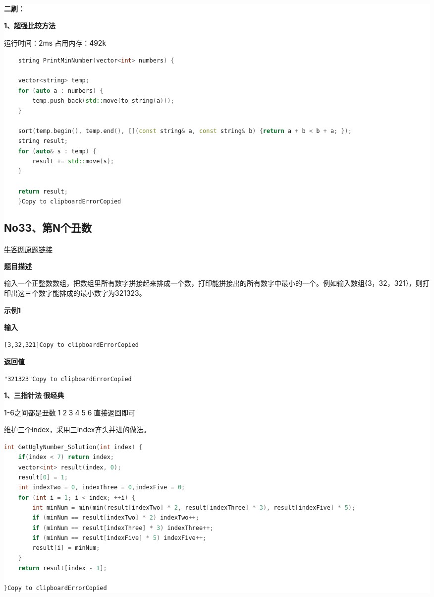 
**二刷：**

**1、超强比较方法**

运行时间：2ms 占用内存：492k

```cpp
    string PrintMinNumber(vector<int> numbers) {

    vector<string> temp;
    for (auto a : numbers) {
        temp.push_back(std::move(to_string(a)));
    }

    sort(temp.begin(), temp.end(), [](const string& a, const string& b) {return a + b < b + a; });
    string result;
    for (auto& s : temp) {
        result += std::move(s);
    }

    return result;
    }Copy to clipboardErrorCopied
```

## No33、第N个丑数

[牛客网原题链接](https://www.nowcoder.com/practice/6aa9e04fc3794f68acf8778237ba065b?tpId=13&&tqId=11186&rp=1&ru=/ta/coding-interviews&qru=/ta/coding-interviews/question-ranking)

**题目描述**

输入一个正整数数组，把数组里所有数字拼接起来排成一个数，打印能拼接出的所有数字中最小的一个。例如输入数组{3，32，321}，则打印出这三个数字能排成的最小数字为321323。

**示例1**

**输入**

```
[3,32,321]Copy to clipboardErrorCopied
```

**返回值**

```
"321323"Copy to clipboardErrorCopied
```

**1、三指针法 很经典**

1-6之间都是丑数 1 2 3 4 5 6 直接返回即可

维护三个index，采用三index齐头并进的做法。

```cpp
int GetUglyNumber_Solution(int index) {
    if(index < 7) return index;
    vector<int> result(index, 0);
    result[0] = 1;
    int indexTwo = 0, indexThree = 0,indexFive = 0;
    for (int i = 1; i < index; ++i) {
        int minNum = min(min(result[indexTwo] * 2, result[indexThree] * 3), result[indexFive] * 5);
        if (minNum == result[indexTwo] * 2) indexTwo++;
        if (minNum == result[indexThree] * 3) indexThree++;
        if (minNum == result[indexFive] * 5) indexFive++;
        result[i] = minNum;
    }
    return result[index - 1];

}Copy to clipboardErrorCopied
```

